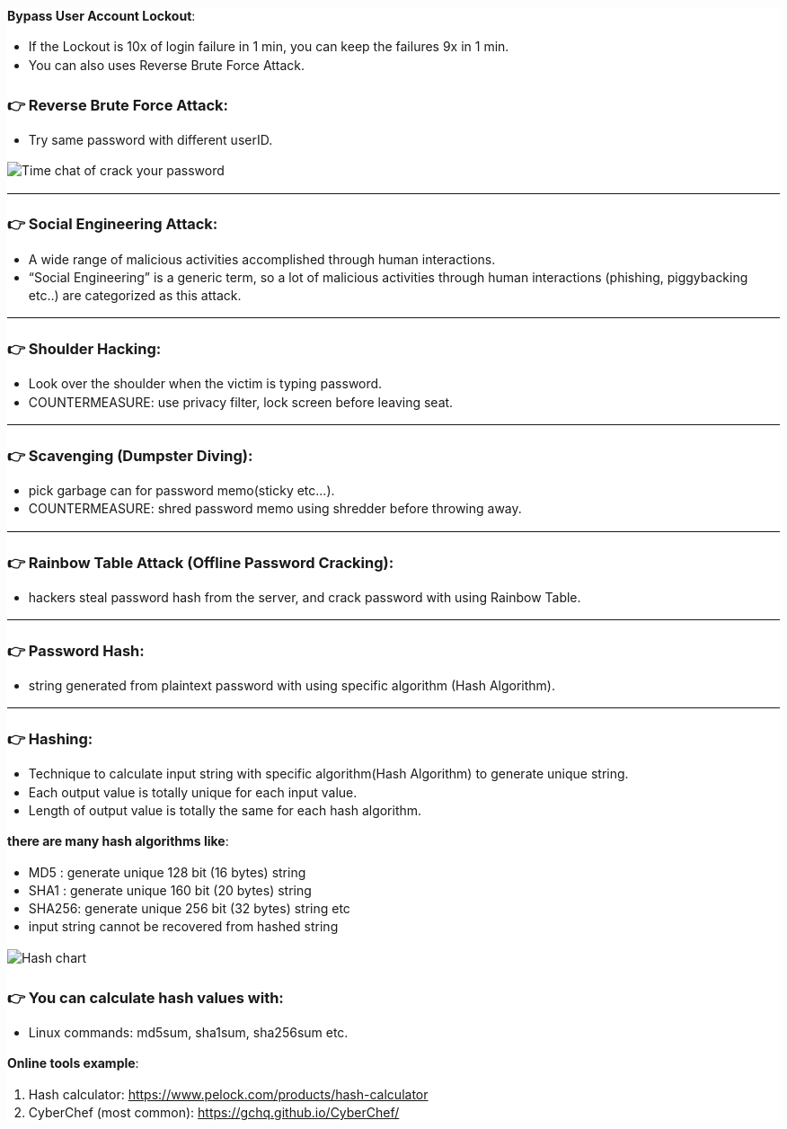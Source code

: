 **Bypass User Account Lockout**:
* If the Lockout is 10x of login failure in 1 min, you can keep the failures 9x in 1 min.
* You can also uses Reverse Brute Force Attack.

### 👉 Reverse Brute Force Attack:
- Try same password with different userID.

![Time chat of crack your password](https://github.com/qpzmtb/VT-Trend/assets/173013469/8e8fb0a9-4d32-4651-8c85-3f6f0cf418d1)
_________
### 👉 Social Engineering Attack:
- A wide range of malicious activities accomplished through human interactions.
- “Social Engineering” is a generic term, so a lot of malicious activities through human interactions (phishing, piggybacking etc..) are categorized as this attack.
_________
### 👉 Shoulder Hacking:
- Look over the shoulder when the victim is typing password.
- COUNTERMEASURE: use privacy filter, lock screen before leaving seat.
_________
### 👉 Scavenging (Dumpster Diving):
- pick garbage can for password memo(sticky etc...).
- COUNTERMEASURE: shred password memo using shredder before throwing away.
_________
### 👉 Rainbow Table Attack (Offline Password Cracking):
- hackers steal password hash from the server, and crack password with using Rainbow Table.
_________
### 👉 Password Hash: 
- string generated from plaintext password with using specific algorithm (Hash Algorithm).
_________
### 👉 Hashing:
- Technique to calculate input string with specific algorithm(Hash Algorithm) to generate unique string.
- Each output value is totally unique for each input value.
- Length of output value is totally the same for each hash algorithm.

**there are many hash algorithms like**:
* MD5 : generate unique 128 bit (16 bytes) string
* SHA1 : generate unique 160 bit (20 bytes) string
* SHA256: generate unique 256 bit (32 bytes) string etc
* input string cannot be recovered from hashed string

![Hash chart](https://github.com/qpzmtb/VT-Trend/assets/173013469/d88071b3-3c88-4faf-9081-567814f10367)

### 👉 You can calculate hash values with:
- Linux commands: md5sum, sha1sum, sha256sum etc.

**Online tools example**:
1. Hash calculator:
https://www.pelock.com/products/hash-calculator
2. CyberChef (most common):
https://gchq.github.io/CyberChef/
